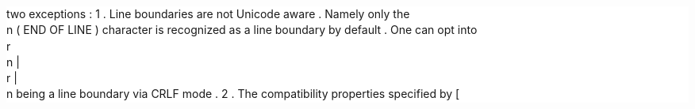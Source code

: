 two
exceptions
:
1
.
Line
boundaries
are
not
Unicode
aware
.
Namely
only
the
\
n
(
END
OF
LINE
)
character
is
recognized
as
a
line
boundary
by
default
.
One
can
opt
into
\
r
\
n
|
\
r
|
\
n
being
a
line
boundary
via
CRLF
mode
.
2
.
The
compatibility
properties
specified
by
[